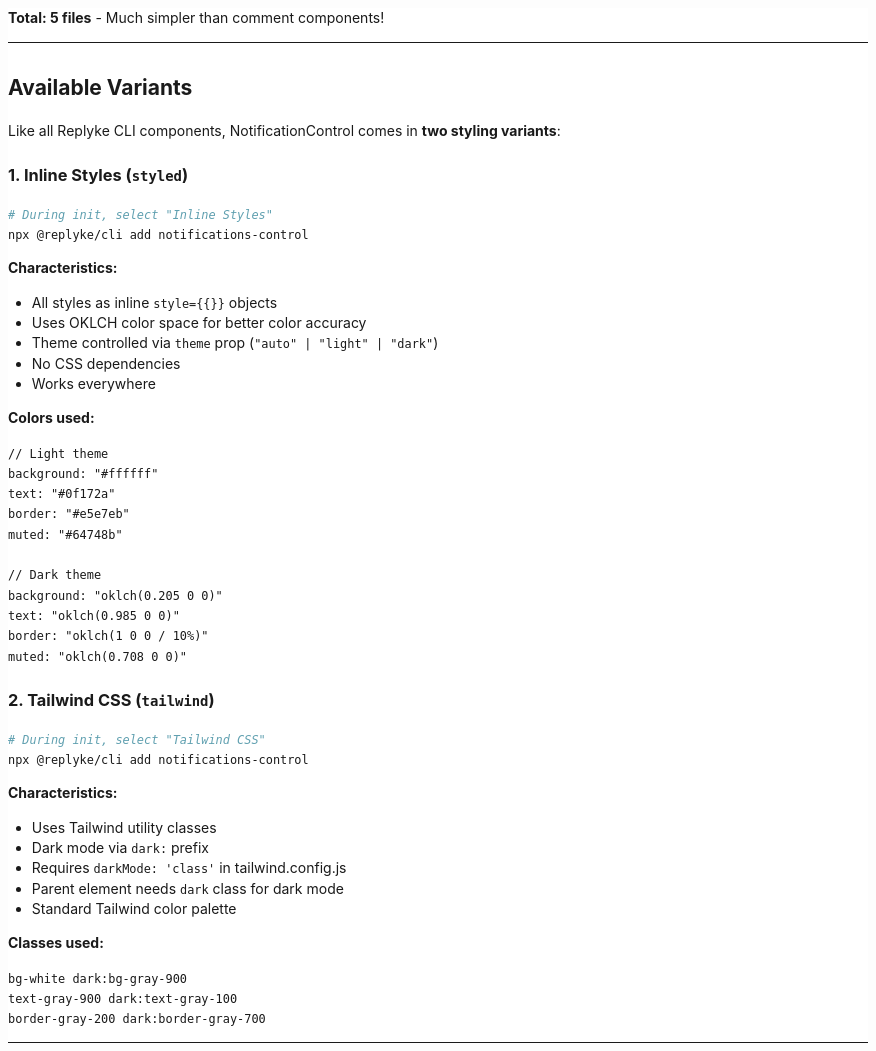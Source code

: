 **Total: 5 files** - Much simpler than comment components!

---

## Available Variants

Like all Replyke CLI components, NotificationControl comes in **two styling variants**:

### 1. Inline Styles (`styled`)

```bash
# During init, select "Inline Styles"
npx @replyke/cli add notifications-control
```

**Characteristics:**
- All styles as inline `style={{}}` objects
- Uses OKLCH color space for better color accuracy
- Theme controlled via `theme` prop (`"auto" | "light" | "dark"`)
- No CSS dependencies
- Works everywhere

**Colors used:**
```tsx
// Light theme
background: "#ffffff"
text: "#0f172a"
border: "#e5e7eb"
muted: "#64748b"

// Dark theme
background: "oklch(0.205 0 0)"
text: "oklch(0.985 0 0)"
border: "oklch(1 0 0 / 10%)"
muted: "oklch(0.708 0 0)"
```

### 2. Tailwind CSS (`tailwind`)

```bash
# During init, select "Tailwind CSS"
npx @replyke/cli add notifications-control
```

**Characteristics:**
- Uses Tailwind utility classes
- Dark mode via `dark:` prefix
- Requires `darkMode: 'class'` in tailwind.config.js
- Parent element needs `dark` class for dark mode
- Standard Tailwind color palette

**Classes used:**
```tsx
bg-white dark:bg-gray-900
text-gray-900 dark:text-gray-100
border-gray-200 dark:border-gray-700
```

---